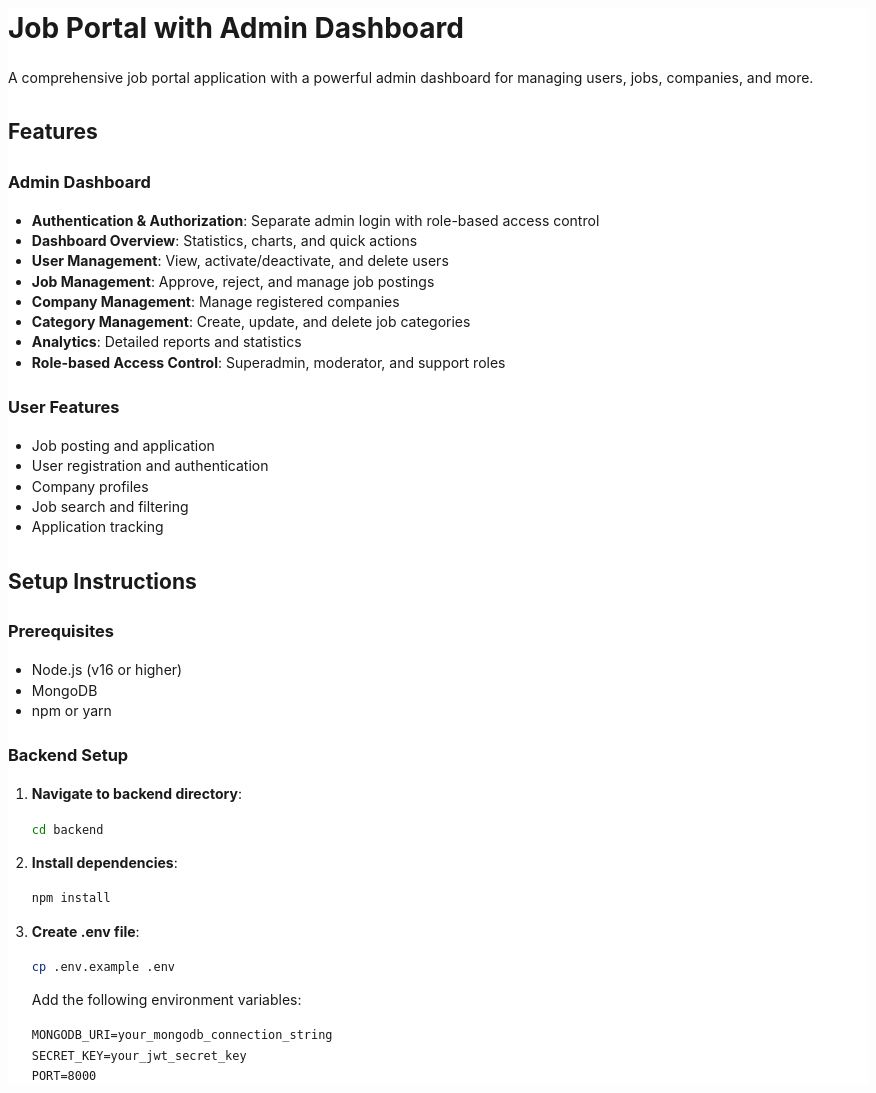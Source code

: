 # Job Portal with Admin Dashboard

A comprehensive job portal application with a powerful admin dashboard for managing users, jobs, companies, and more.

## Features

### Admin Dashboard
- **Authentication & Authorization**: Separate admin login with role-based access control
- **Dashboard Overview**: Statistics, charts, and quick actions
- **User Management**: View, activate/deactivate, and delete users
- **Job Management**: Approve, reject, and manage job postings
- **Company Management**: Manage registered companies
- **Category Management**: Create, update, and delete job categories
- **Analytics**: Detailed reports and statistics
- **Role-based Access Control**: Superadmin, moderator, and support roles

### User Features
- Job posting and application
- User registration and authentication
- Company profiles
- Job search and filtering
- Application tracking

## Setup Instructions

### Prerequisites
- Node.js (v16 or higher)
- MongoDB
- npm or yarn

### Backend Setup

1. **Navigate to backend directory**:
   ```bash
   cd backend
   ```

2. **Install dependencies**:
   ```bash
   npm install
   ```

3. **Create .env file**:
   ```bash
   cp .env.example .env
   ```
   
   Add the following environment variables:
   ```
   MONGODB_URI=your_mongodb_connection_string
   SECRET_KEY=your_jwt_secret_key
   PORT=8000
   ```
